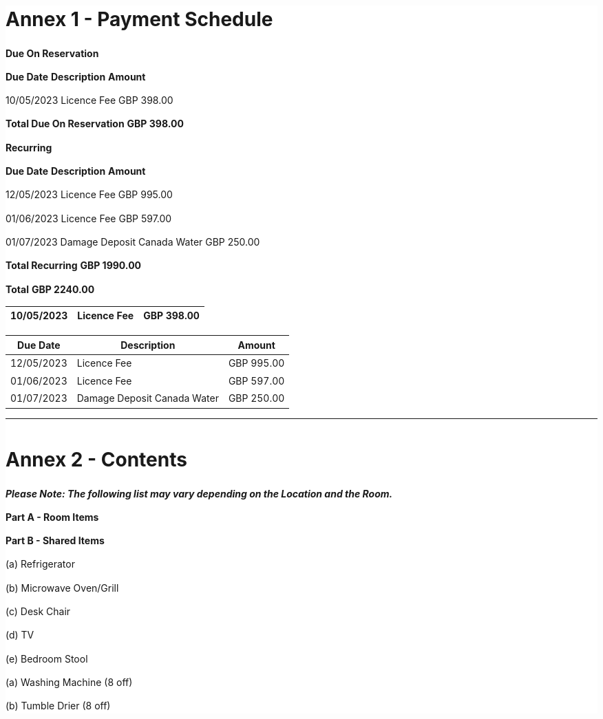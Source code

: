 # Annex 1 - Payment Schedule

**Due On Reservation**

**Due Date** **Description** **Amount**

10/05/2023 Licence Fee GBP 398.00

**Total Due On Reservation** **GBP 398.00**

**Recurring**

**Due Date** **Description** **Amount**

12/05/2023 Licence Fee GBP 995.00

01/06/2023 Licence Fee GBP 597.00

01/07/2023 Damage Deposit Canada Water GBP 250.00

**Total Recurring** **GBP 1990.00**

**Total** **GBP 2240.00**

|10/05/2023|Licence Fee|GBP 398.00|
|---|---|---|

|Due Date|Description|Amount|
|---|---|---|
|12/05/2023|Licence Fee|GBP 995.00|
|01/06/2023|Licence Fee|GBP 597.00|
|01/07/2023|Damage Deposit Canada Water|GBP 250.00|


-----

# Annex 2 - Contents

**_Please Note: The following list may vary depending on the Location and the Room._**

**Part A - Room Items**

**Part B - Shared Items**

(a) Refrigerator

(b) Microwave Oven/Grill

(c) Desk Chair

(d) TV

(e) Bedroom Stool

(a) Washing Machine (8 off)

(b) Tumble Drier (8 off)

